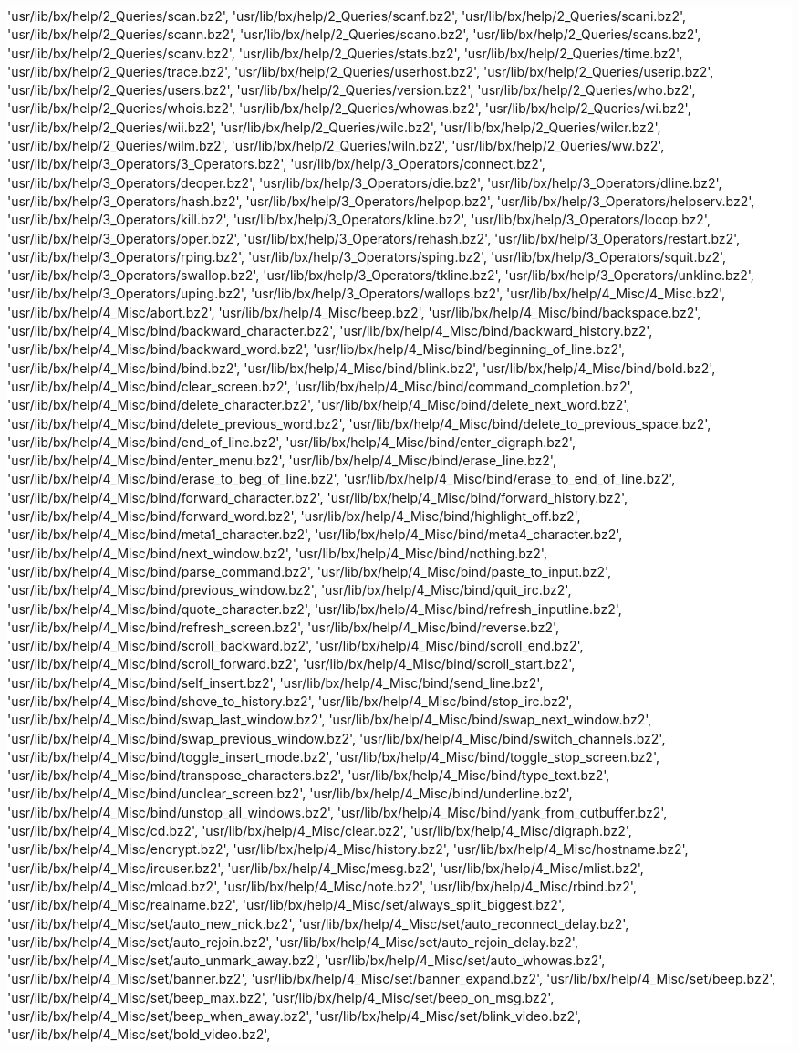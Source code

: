 'usr/lib/bx/help/2_Queries/scan.bz2', 'usr/lib/bx/help/2_Queries/scanf.bz2', 'usr/lib/bx/help/2_Queries/scani.bz2', 'usr/lib/bx/help/2_Queries/scann.bz2', 'usr/lib/bx/help/2_Queries/scano.bz2', 'usr/lib/bx/help/2_Queries/scans.bz2', 'usr/lib/bx/help/2_Queries/scanv.bz2', 'usr/lib/bx/help/2_Queries/stats.bz2', 'usr/lib/bx/help/2_Queries/time.bz2', 'usr/lib/bx/help/2_Queries/trace.bz2', 'usr/lib/bx/help/2_Queries/userhost.bz2', 'usr/lib/bx/help/2_Queries/userip.bz2', 'usr/lib/bx/help/2_Queries/users.bz2', 'usr/lib/bx/help/2_Queries/version.bz2', 'usr/lib/bx/help/2_Queries/who.bz2', 'usr/lib/bx/help/2_Queries/whois.bz2', 'usr/lib/bx/help/2_Queries/whowas.bz2', 'usr/lib/bx/help/2_Queries/wi.bz2', 'usr/lib/bx/help/2_Queries/wii.bz2', 'usr/lib/bx/help/2_Queries/wilc.bz2', 'usr/lib/bx/help/2_Queries/wilcr.bz2', 'usr/lib/bx/help/2_Queries/wilm.bz2', 'usr/lib/bx/help/2_Queries/wiln.bz2', 'usr/lib/bx/help/2_Queries/ww.bz2', 'usr/lib/bx/help/3_Operators/3_Operators.bz2', 'usr/lib/bx/help/3_Operators/connect.bz2', 'usr/lib/bx/help/3_Operators/deoper.bz2', 'usr/lib/bx/help/3_Operators/die.bz2', 'usr/lib/bx/help/3_Operators/dline.bz2', 'usr/lib/bx/help/3_Operators/hash.bz2', 'usr/lib/bx/help/3_Operators/helpop.bz2', 'usr/lib/bx/help/3_Operators/helpserv.bz2', 'usr/lib/bx/help/3_Operators/kill.bz2', 'usr/lib/bx/help/3_Operators/kline.bz2', 'usr/lib/bx/help/3_Operators/locop.bz2', 'usr/lib/bx/help/3_Operators/oper.bz2', 'usr/lib/bx/help/3_Operators/rehash.bz2', 'usr/lib/bx/help/3_Operators/restart.bz2', 'usr/lib/bx/help/3_Operators/rping.bz2', 'usr/lib/bx/help/3_Operators/sping.bz2', 'usr/lib/bx/help/3_Operators/squit.bz2', 'usr/lib/bx/help/3_Operators/swallop.bz2', 'usr/lib/bx/help/3_Operators/tkline.bz2', 'usr/lib/bx/help/3_Operators/unkline.bz2', 'usr/lib/bx/help/3_Operators/uping.bz2', 'usr/lib/bx/help/3_Operators/wallops.bz2', 'usr/lib/bx/help/4_Misc/4_Misc.bz2', 'usr/lib/bx/help/4_Misc/abort.bz2', 'usr/lib/bx/help/4_Misc/beep.bz2', 'usr/lib/bx/help/4_Misc/bind/backspace.bz2', 'usr/lib/bx/help/4_Misc/bind/backward_character.bz2', 'usr/lib/bx/help/4_Misc/bind/backward_history.bz2', 'usr/lib/bx/help/4_Misc/bind/backward_word.bz2', 'usr/lib/bx/help/4_Misc/bind/beginning_of_line.bz2', 'usr/lib/bx/help/4_Misc/bind/bind.bz2', 'usr/lib/bx/help/4_Misc/bind/blink.bz2', 'usr/lib/bx/help/4_Misc/bind/bold.bz2', 'usr/lib/bx/help/4_Misc/bind/clear_screen.bz2', 'usr/lib/bx/help/4_Misc/bind/command_completion.bz2', 'usr/lib/bx/help/4_Misc/bind/delete_character.bz2', 'usr/lib/bx/help/4_Misc/bind/delete_next_word.bz2', 'usr/lib/bx/help/4_Misc/bind/delete_previous_word.bz2', 'usr/lib/bx/help/4_Misc/bind/delete_to_previous_space.bz2', 'usr/lib/bx/help/4_Misc/bind/end_of_line.bz2', 'usr/lib/bx/help/4_Misc/bind/enter_digraph.bz2', 'usr/lib/bx/help/4_Misc/bind/enter_menu.bz2', 'usr/lib/bx/help/4_Misc/bind/erase_line.bz2', 'usr/lib/bx/help/4_Misc/bind/erase_to_beg_of_line.bz2', 'usr/lib/bx/help/4_Misc/bind/erase_to_end_of_line.bz2', 'usr/lib/bx/help/4_Misc/bind/forward_character.bz2', 'usr/lib/bx/help/4_Misc/bind/forward_history.bz2', 'usr/lib/bx/help/4_Misc/bind/forward_word.bz2', 'usr/lib/bx/help/4_Misc/bind/highlight_off.bz2', 'usr/lib/bx/help/4_Misc/bind/meta1_character.bz2', 'usr/lib/bx/help/4_Misc/bind/meta4_character.bz2', 'usr/lib/bx/help/4_Misc/bind/next_window.bz2', 'usr/lib/bx/help/4_Misc/bind/nothing.bz2', 'usr/lib/bx/help/4_Misc/bind/parse_command.bz2', 'usr/lib/bx/help/4_Misc/bind/paste_to_input.bz2', 'usr/lib/bx/help/4_Misc/bind/previous_window.bz2', 'usr/lib/bx/help/4_Misc/bind/quit_irc.bz2', 'usr/lib/bx/help/4_Misc/bind/quote_character.bz2', 'usr/lib/bx/help/4_Misc/bind/refresh_inputline.bz2', 'usr/lib/bx/help/4_Misc/bind/refresh_screen.bz2', 'usr/lib/bx/help/4_Misc/bind/reverse.bz2', 'usr/lib/bx/help/4_Misc/bind/scroll_backward.bz2', 'usr/lib/bx/help/4_Misc/bind/scroll_end.bz2', 'usr/lib/bx/help/4_Misc/bind/scroll_forward.bz2', 'usr/lib/bx/help/4_Misc/bind/scroll_start.bz2', 'usr/lib/bx/help/4_Misc/bind/self_insert.bz2', 'usr/lib/bx/help/4_Misc/bind/send_line.bz2', 'usr/lib/bx/help/4_Misc/bind/shove_to_history.bz2', 'usr/lib/bx/help/4_Misc/bind/stop_irc.bz2', 'usr/lib/bx/help/4_Misc/bind/swap_last_window.bz2', 'usr/lib/bx/help/4_Misc/bind/swap_next_window.bz2', 'usr/lib/bx/help/4_Misc/bind/swap_previous_window.bz2', 'usr/lib/bx/help/4_Misc/bind/switch_channels.bz2', 'usr/lib/bx/help/4_Misc/bind/toggle_insert_mode.bz2', 'usr/lib/bx/help/4_Misc/bind/toggle_stop_screen.bz2', 'usr/lib/bx/help/4_Misc/bind/transpose_characters.bz2', 'usr/lib/bx/help/4_Misc/bind/type_text.bz2', 'usr/lib/bx/help/4_Misc/bind/unclear_screen.bz2', 'usr/lib/bx/help/4_Misc/bind/underline.bz2', 'usr/lib/bx/help/4_Misc/bind/unstop_all_windows.bz2', 'usr/lib/bx/help/4_Misc/bind/yank_from_cutbuffer.bz2', 'usr/lib/bx/help/4_Misc/cd.bz2', 'usr/lib/bx/help/4_Misc/clear.bz2', 'usr/lib/bx/help/4_Misc/digraph.bz2', 'usr/lib/bx/help/4_Misc/encrypt.bz2', 'usr/lib/bx/help/4_Misc/history.bz2', 'usr/lib/bx/help/4_Misc/hostname.bz2', 'usr/lib/bx/help/4_Misc/ircuser.bz2', 'usr/lib/bx/help/4_Misc/mesg.bz2', 'usr/lib/bx/help/4_Misc/mlist.bz2', 'usr/lib/bx/help/4_Misc/mload.bz2', 'usr/lib/bx/help/4_Misc/note.bz2', 'usr/lib/bx/help/4_Misc/rbind.bz2', 'usr/lib/bx/help/4_Misc/realname.bz2', 'usr/lib/bx/help/4_Misc/set/always_split_biggest.bz2', 'usr/lib/bx/help/4_Misc/set/auto_new_nick.bz2', 'usr/lib/bx/help/4_Misc/set/auto_reconnect_delay.bz2', 'usr/lib/bx/help/4_Misc/set/auto_rejoin.bz2', 'usr/lib/bx/help/4_Misc/set/auto_rejoin_delay.bz2', 'usr/lib/bx/help/4_Misc/set/auto_unmark_away.bz2', 'usr/lib/bx/help/4_Misc/set/auto_whowas.bz2', 'usr/lib/bx/help/4_Misc/set/banner.bz2', 'usr/lib/bx/help/4_Misc/set/banner_expand.bz2', 'usr/lib/bx/help/4_Misc/set/beep.bz2', 'usr/lib/bx/help/4_Misc/set/beep_max.bz2', 'usr/lib/bx/help/4_Misc/set/beep_on_msg.bz2', 'usr/lib/bx/help/4_Misc/set/beep_when_away.bz2', 'usr/lib/bx/help/4_Misc/set/blink_video.bz2', 'usr/lib/bx/help/4_Misc/set/bold_video.bz2',